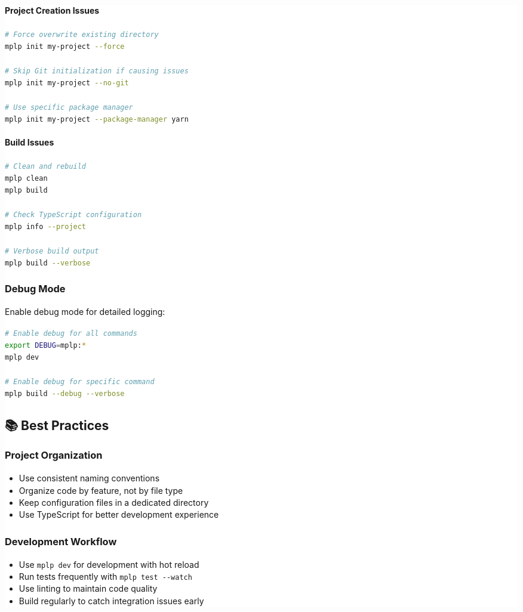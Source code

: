 #### **Project Creation Issues**

```bash
# Force overwrite existing directory
mplp init my-project --force

# Skip Git initialization if causing issues
mplp init my-project --no-git

# Use specific package manager
mplp init my-project --package-manager yarn
```

#### **Build Issues**

```bash
# Clean and rebuild
mplp clean
mplp build

# Check TypeScript configuration
mplp info --project

# Verbose build output
mplp build --verbose
```

### **Debug Mode**

Enable debug mode for detailed logging:

```bash
# Enable debug for all commands
export DEBUG=mplp:*
mplp dev

# Enable debug for specific command
mplp build --debug --verbose
```

## 📚 **Best Practices**

### **Project Organization**

- Use consistent naming conventions
- Organize code by feature, not by file type
- Keep configuration files in a dedicated directory
- Use TypeScript for better development experience

### **Development Workflow**

- Use `mplp dev` for development with hot reload
- Run tests frequently with `mplp test --watch`
- Use linting to maintain code quality
- Build regularly to catch integration issues early
